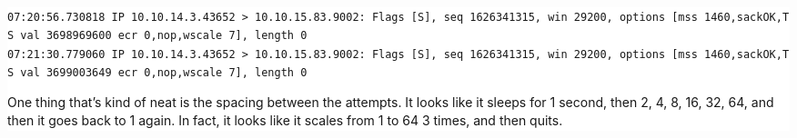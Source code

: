 ```
07:20:56.730818 IP 10.10.14.3.43652 > 10.10.15.83.9002: Flags [S], seq 1626341315, win 29200, options [mss 1460,sackOK,TS val 3698969600 ecr 0,nop,wscale 7], length 0
07:21:30.779060 IP 10.10.14.3.43652 > 10.10.15.83.9002: Flags [S], seq 1626341315, win 29200, options [mss 1460,sackOK,TS val 3699003649 ecr 0,nop,wscale 7], length 0

```

One thing that’s kind of neat is the spacing between the attempts. It looks like it sleeps for 1 second, then 2, 4, 8, 16, 32, 64, and then it goes back to 1 again. In fact, it looks like it scales from 1 to 64 3 times, and then quits.